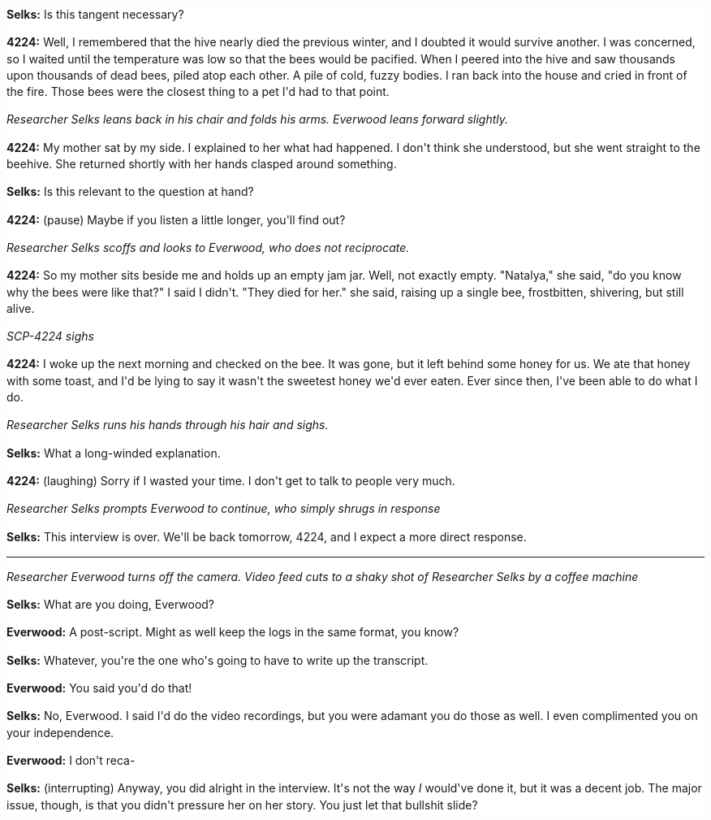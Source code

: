 **Selks:** Is this tangent necessary?  
  
**4224:** Well, I remembered that the hive nearly died the previous winter, and I doubted it would survive another. I was concerned, so I waited until the temperature was low so that the bees would be pacified. When I peered into the hive and saw thousands upon thousands of dead bees, piled atop each other. A pile of cold, fuzzy bodies. I ran back into the house and cried in front of the fire. Those bees were the closest thing to a pet I'd had to that point.  
  
_Researcher Selks leans back in his chair and folds his arms. Everwood leans forward slightly._  
  
**4224:** My mother sat by my side. I explained to her what had happened. I don't think she understood, but she went straight to the beehive. She returned shortly with her hands clasped around something.  
  
**Selks:** Is this relevant to the question at hand?  
  
**4224:** (pause) Maybe if you listen a little longer, you'll find out?  
  
_Researcher Selks scoffs and looks to Everwood, who does not reciprocate._  
  
**4224:** So my mother sits beside me and holds up an empty jam jar. Well, not exactly empty. "Natalya," she said, "do you know why the bees were like that?" I said I didn't. "They died for her." she said, raising up a single bee, frostbitten, shivering, but still alive.  
  
_SCP-4224 sighs_  
  
**4224:** I woke up the next morning and checked on the bee. It was gone, but it left behind some honey for us. We ate that honey with some toast, and I'd be lying to say it wasn't the sweetest honey we'd ever eaten. Ever since then, I've been able to do what I do.  
  
_Researcher Selks runs his hands through his hair and sighs._  
  
**Selks:** What a long-winded explanation.  
  
**4224:** (laughing) Sorry if I wasted your time. I don't get to talk to people very much.  
  
_Researcher Selks prompts Everwood to continue, who simply shrugs in response_  
  
**Selks:** This interview is over. We'll be back tomorrow, 4224, and I expect a more direct response.  

* * *

_Researcher Everwood turns off the camera. Video feed cuts to a shaky shot of Researcher Selks by a coffee machine_  
  
**Selks:** What are you doing, Everwood?  
  
**Everwood:** A post-script. Might as well keep the logs in the same format, you know?  
  
**Selks:** Whatever, you're the one who's going to have to write up the transcript.  
  
**Everwood:** You said you'd do that!  
  
**Selks:** No, Everwood. I said I'd do the video recordings, but you were adamant you do those as well. I even complimented you on your independence.  
  
**Everwood:** I don't reca-  
  
**Selks:** (interrupting) Anyway, you did alright in the interview. It's not the way _I_ would've done it, but it was a decent job. The major issue, though, is that you didn't pressure her on her story. You just let that bullshit slide?  
  